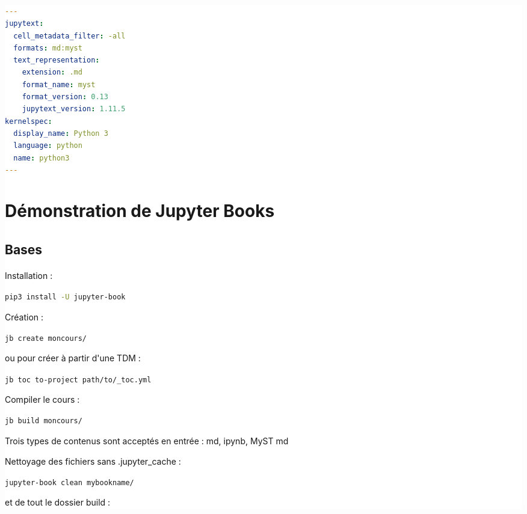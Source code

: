 ```yaml
---
jupytext:
  cell_metadata_filter: -all
  formats: md:myst
  text_representation:
    extension: .md
    format_name: myst
    format_version: 0.13
    jupytext_version: 1.11.5
kernelspec:
  display_name: Python 3
  language: python
  name: python3
---
```


# Démonstration de Jupyter Books
## Bases

Installation :
```bash
pip3 install -U jupyter-book
```

Création :
```bash
jb create moncours/
```

ou pour créer à partir d'une TDM : 


```bash
jb toc to-project path/to/_toc.yml 
```


Compiler le cours :


```bash
jb build moncours/
```

Trois types de contenus sont acceptés en entrée : md, ipynb, MyST md




Nettoyage des fichiers sans .jupyter_cache :

```bash
jupyter-book clean mybookname/
```

et de tout le dossier build :

